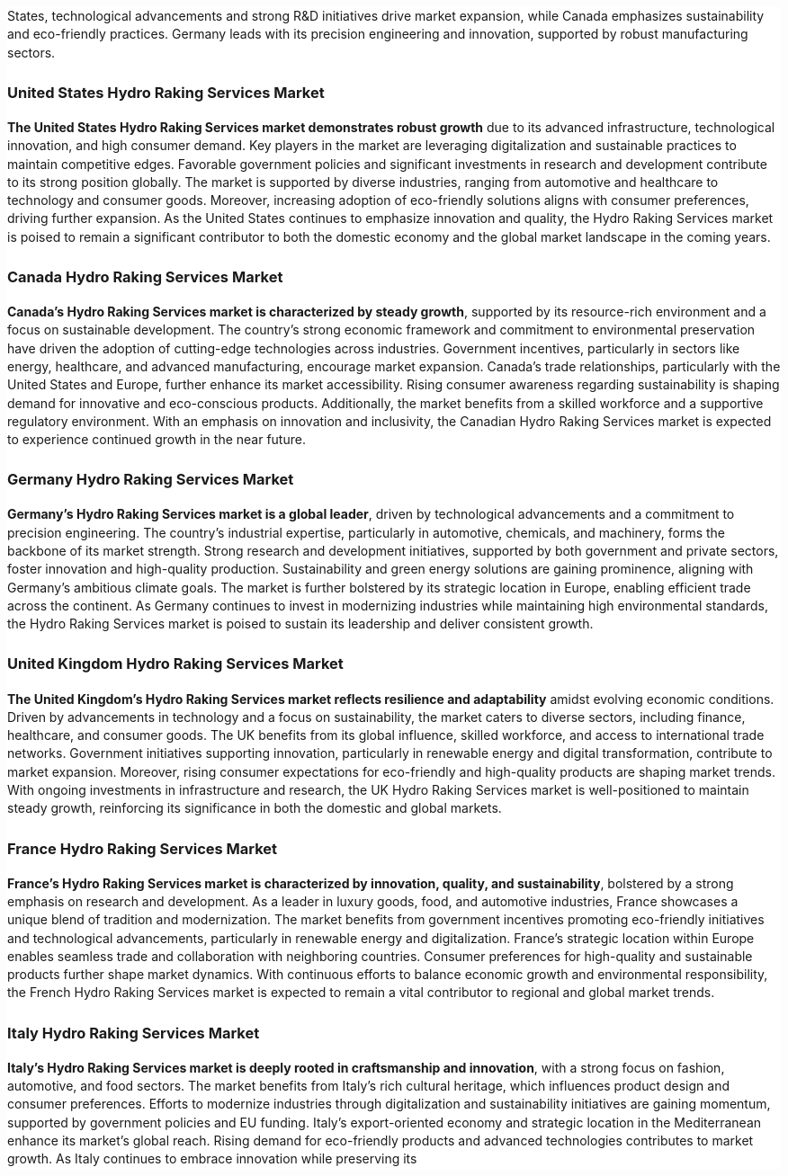 States, technological advancements and strong R&amp;D initiatives drive market expansion, while Canada emphasizes sustainability and eco-friendly practices. Germany leads with its precision engineering and innovation, supported by robust manufacturing sectors.</span></em></p></blockquote><h3><strong>United States Hydro Raking Services Market</strong></h3><p><strong>The United States Hydro Raking Services market demonstrates robust growth</strong> due to its advanced infrastructure, technological innovation, and high consumer demand. Key players in the market are leveraging digitalization and sustainable practices to maintain competitive edges. Favorable government policies and significant investments in research and development contribute to its strong position globally. The market is supported by diverse industries, ranging from automotive and healthcare to technology and consumer goods. Moreover, increasing adoption of eco-friendly solutions aligns with consumer preferences, driving further expansion. As the United States continues to emphasize innovation and quality, the Hydro Raking Services market is poised to remain a significant contributor to both the domestic economy and the global market landscape in the coming years.</p><h3><strong>Canada Hydro Raking Services Market</strong></h3><p><strong>Canada&rsquo;s Hydro Raking Services market is characterized by steady growth</strong>, supported by its resource-rich environment and a focus on sustainable development. The country&rsquo;s strong economic framework and commitment to environmental preservation have driven the adoption of cutting-edge technologies across industries. Government incentives, particularly in sectors like energy, healthcare, and advanced manufacturing, encourage market expansion. Canada&rsquo;s trade relationships, particularly with the United States and Europe, further enhance its market accessibility. Rising consumer awareness regarding sustainability is shaping demand for innovative and eco-conscious products. Additionally, the market benefits from a skilled workforce and a supportive regulatory environment. With an emphasis on innovation and inclusivity, the Canadian Hydro Raking Services market is expected to experience continued growth in the near future.</p><h3><strong>Germany Hydro Raking Services Market</strong></h3><p><strong>Germany&rsquo;s Hydro Raking Services market is a global leader</strong>, driven by technological advancements and a commitment to precision engineering. The country&rsquo;s industrial expertise, particularly in automotive, chemicals, and machinery, forms the backbone of its market strength. Strong research and development initiatives, supported by both government and private sectors, foster innovation and high-quality production. Sustainability and green energy solutions are gaining prominence, aligning with Germany&rsquo;s ambitious climate goals. The market is further bolstered by its strategic location in Europe, enabling efficient trade across the continent. As Germany continues to invest in modernizing industries while maintaining high environmental standards, the Hydro Raking Services market is poised to sustain its leadership and deliver consistent growth.</p><h3><strong>United Kingdom Hydro Raking Services Market</strong></h3><p><strong>The United Kingdom&rsquo;s Hydro Raking Services market reflects resilience and adaptability</strong> amidst evolving economic conditions. Driven by advancements in technology and a focus on sustainability, the market caters to diverse sectors, including finance, healthcare, and consumer goods. The UK benefits from its global influence, skilled workforce, and access to international trade networks. Government initiatives supporting innovation, particularly in renewable energy and digital transformation, contribute to market expansion. Moreover, rising consumer expectations for eco-friendly and high-quality products are shaping market trends. With ongoing investments in infrastructure and research, the UK Hydro Raking Services market is well-positioned to maintain steady growth, reinforcing its significance in both the domestic and global markets.</p><h3><strong>France Hydro Raking Services Market</strong></h3><p><strong>France&rsquo;s Hydro Raking Services market is characterized by innovation, quality, and sustainability</strong>, bolstered by a strong emphasis on research and development. As a leader in luxury goods, food, and automotive industries, France showcases a unique blend of tradition and modernization. The market benefits from government incentives promoting eco-friendly initiatives and technological advancements, particularly in renewable energy and digitalization. France&rsquo;s strategic location within Europe enables seamless trade and collaboration with neighboring countries. Consumer preferences for high-quality and sustainable products further shape market dynamics. With continuous efforts to balance economic growth and environmental responsibility, the French Hydro Raking Services market is expected to remain a vital contributor to regional and global market trends.</p><h3><strong>Italy Hydro Raking Services Market</strong></h3><p><strong>Italy&rsquo;s Hydro Raking Services market is deeply rooted in craftsmanship and innovation</strong>, with a strong focus on fashion, automotive, and food sectors. The market benefits from Italy&rsquo;s rich cultural heritage, which influences product design and consumer preferences. Efforts to modernize industries through digitalization and sustainability initiatives are gaining momentum, supported by government policies and EU funding. Italy&rsquo;s export-oriented economy and strategic location in the Mediterranean enhance its market&rsquo;s global reach. Rising demand for eco-friendly products and advanced technologies contributes to market growth. As Italy continues to embrace innovation while preserving its